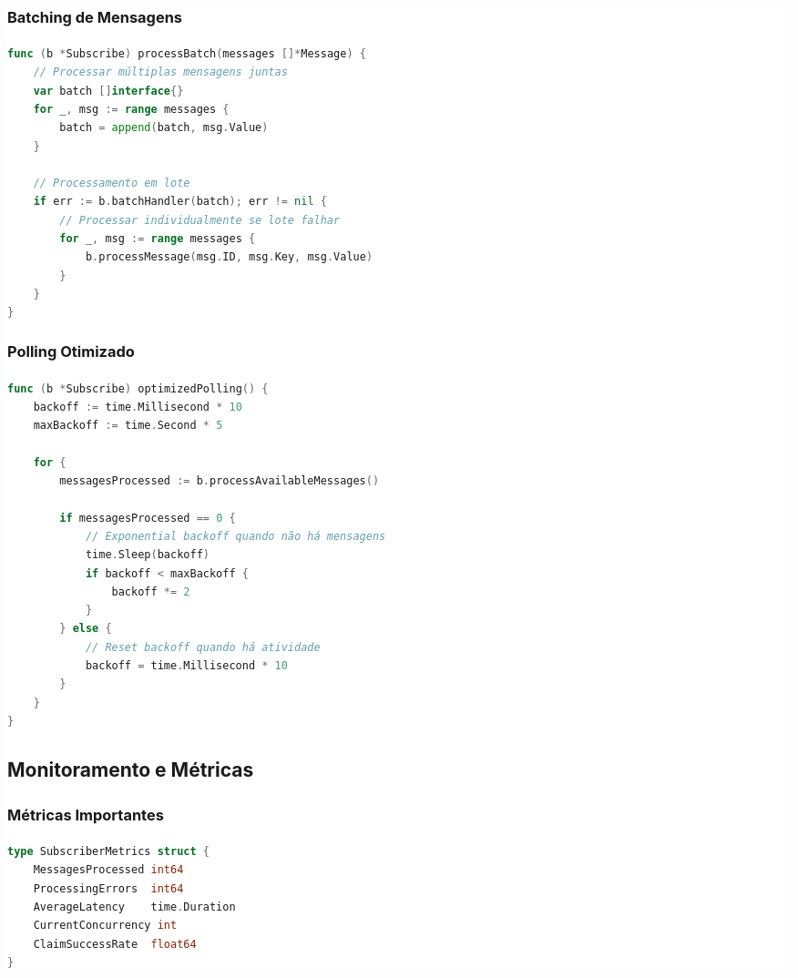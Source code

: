 ### Batching de Mensagens

```go
func (b *Subscribe) processBatch(messages []*Message) {
    // Processar múltiplas mensagens juntas
    var batch []interface{}
    for _, msg := range messages {
        batch = append(batch, msg.Value)
    }

    // Processamento em lote
    if err := b.batchHandler(batch); err != nil {
        // Processar individualmente se lote falhar
        for _, msg := range messages {
            b.processMessage(msg.ID, msg.Key, msg.Value)
        }
    }
}
```

### Polling Otimizado

```go
func (b *Subscribe) optimizedPolling() {
    backoff := time.Millisecond * 10
    maxBackoff := time.Second * 5

    for {
        messagesProcessed := b.processAvailableMessages()

        if messagesProcessed == 0 {
            // Exponential backoff quando não há mensagens
            time.Sleep(backoff)
            if backoff < maxBackoff {
                backoff *= 2
            }
        } else {
            // Reset backoff quando há atividade
            backoff = time.Millisecond * 10
        }
    }
}
```

## Monitoramento e Métricas

### Métricas Importantes

```go
type SubscriberMetrics struct {
    MessagesProcessed int64
    ProcessingErrors  int64
    AverageLatency    time.Duration
    CurrentConcurrency int
    ClaimSuccessRate  float64
}
```
